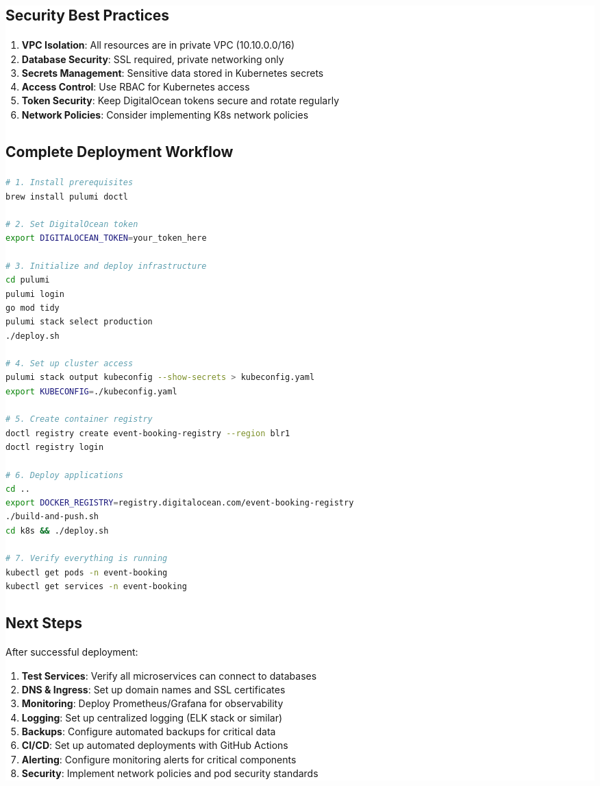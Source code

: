 ## Security Best Practices

1. **VPC Isolation**: All resources are in private VPC (10.10.0.0/16)
2. **Database Security**: SSL required, private networking only
3. **Secrets Management**: Sensitive data stored in Kubernetes secrets
4. **Access Control**: Use RBAC for Kubernetes access
5. **Token Security**: Keep DigitalOcean tokens secure and rotate regularly
6. **Network Policies**: Consider implementing K8s network policies

## Complete Deployment Workflow

```bash
# 1. Install prerequisites
brew install pulumi doctl

# 2. Set DigitalOcean token  
export DIGITALOCEAN_TOKEN=your_token_here

# 3. Initialize and deploy infrastructure
cd pulumi
pulumi login
go mod tidy
pulumi stack select production
./deploy.sh

# 4. Set up cluster access
pulumi stack output kubeconfig --show-secrets > kubeconfig.yaml
export KUBECONFIG=./kubeconfig.yaml

# 5. Create container registry
doctl registry create event-booking-registry --region blr1
doctl registry login

# 6. Deploy applications
cd ..
export DOCKER_REGISTRY=registry.digitalocean.com/event-booking-registry
./build-and-push.sh
cd k8s && ./deploy.sh

# 7. Verify everything is running
kubectl get pods -n event-booking
kubectl get services -n event-booking
```

## Next Steps

After successful deployment:

1. **Test Services**: Verify all microservices can connect to databases
2. **DNS & Ingress**: Set up domain names and SSL certificates
3. **Monitoring**: Deploy Prometheus/Grafana for observability
4. **Logging**: Set up centralized logging (ELK stack or similar)
5. **Backups**: Configure automated backups for critical data
6. **CI/CD**: Set up automated deployments with GitHub Actions
7. **Alerting**: Configure monitoring alerts for critical components
8. **Security**: Implement network policies and pod security standards
